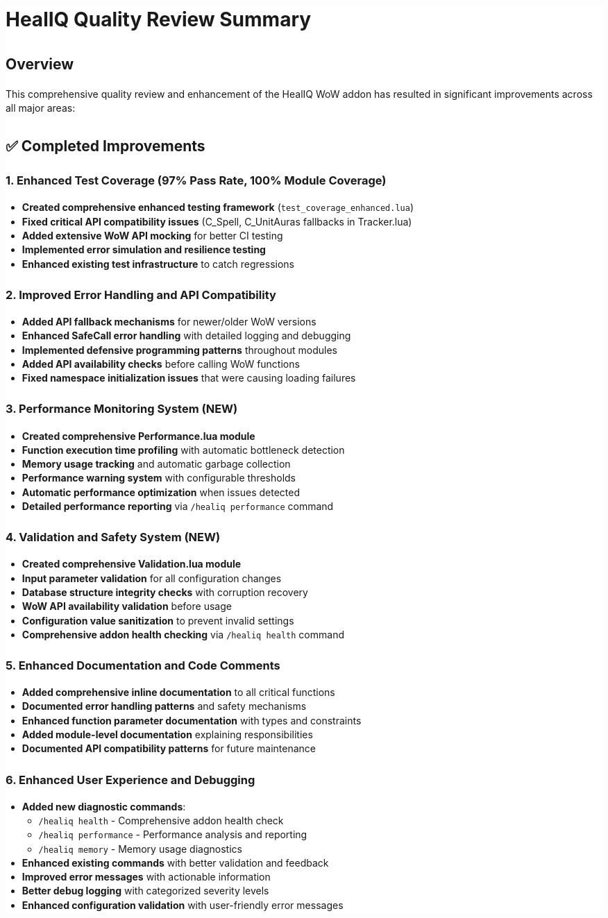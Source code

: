 # HealIQ Quality Review Summary

## Overview

This comprehensive quality review and enhancement of the HealIQ WoW addon has resulted in significant improvements across all major areas:

## ✅ Completed Improvements

### 1. Enhanced Test Coverage (97% Pass Rate, 100% Module Coverage)
- **Created comprehensive enhanced testing framework** (`test_coverage_enhanced.lua`)
- **Fixed critical API compatibility issues** (C_Spell, C_UnitAuras fallbacks in Tracker.lua)
- **Added extensive WoW API mocking** for better CI testing
- **Implemented error simulation and resilience testing**
- **Enhanced existing test infrastructure** to catch regressions

### 2. Improved Error Handling and API Compatibility
- **Added API fallback mechanisms** for newer/older WoW versions
- **Enhanced SafeCall error handling** with detailed logging and debugging
- **Implemented defensive programming patterns** throughout modules
- **Added API availability checks** before calling WoW functions
- **Fixed namespace initialization issues** that were causing loading failures

### 3. Performance Monitoring System (NEW)
- **Created comprehensive Performance.lua module**
- **Function execution time profiling** with automatic bottleneck detection
- **Memory usage tracking** and automatic garbage collection
- **Performance warning system** with configurable thresholds
- **Automatic performance optimization** when issues detected
- **Detailed performance reporting** via `/healiq performance` command

### 4. Validation and Safety System (NEW)
- **Created comprehensive Validation.lua module**
- **Input parameter validation** for all configuration changes
- **Database structure integrity checks** with corruption recovery
- **WoW API availability validation** before usage
- **Configuration value sanitization** to prevent invalid settings
- **Comprehensive addon health checking** via `/healiq health` command

### 5. Enhanced Documentation and Code Comments
- **Added comprehensive inline documentation** to all critical functions
- **Documented error handling patterns** and safety mechanisms
- **Enhanced function parameter documentation** with types and constraints
- **Added module-level documentation** explaining responsibilities
- **Documented API compatibility patterns** for future maintenance

### 6. Enhanced User Experience and Debugging
- **Added new diagnostic commands**:
  - `/healiq health` - Comprehensive addon health check
  - `/healiq performance` - Performance analysis and reporting
  - `/healiq memory` - Memory usage diagnostics
- **Enhanced existing commands** with better validation and feedback
- **Improved error messages** with actionable information
- **Better debug logging** with categorized severity levels
- **Enhanced configuration validation** with user-friendly error messages
